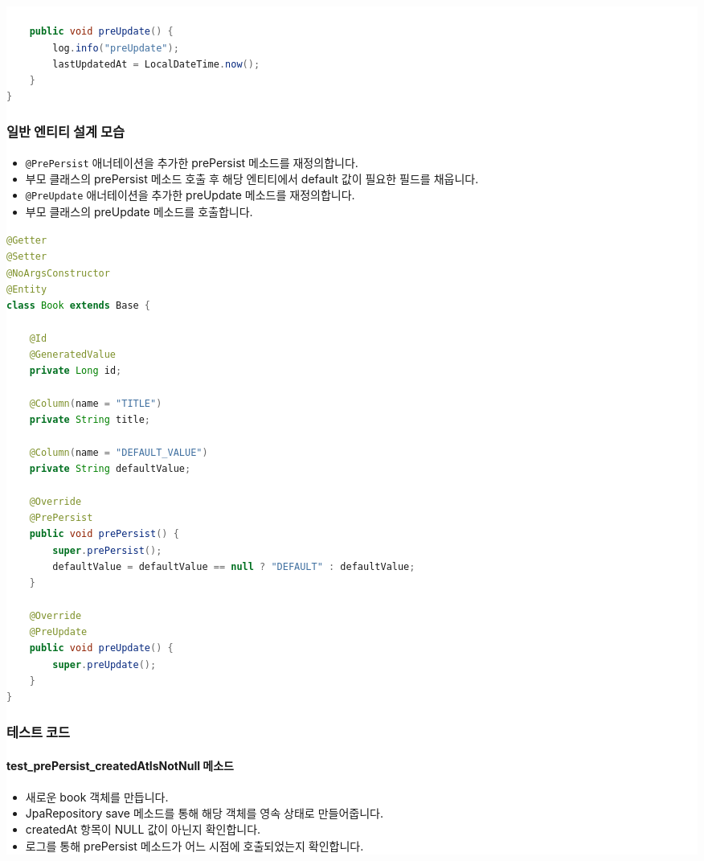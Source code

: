 ```java

    public void preUpdate() {
        log.info("preUpdate");
        lastUpdatedAt = LocalDateTime.now();
    }
}
```

### 일반 엔티티 설계 모습
- `@PrePersist` 애너테이션을 추가한 prePersist 메소드를 재정의합니다. 
- 부모 클래스의 prePersist 메소드 호출 후 해당 엔티티에서 default 값이 필요한 필드를 채웁니다.
- `@PreUpdate` 애너테이션을 추가한 preUpdate 메소드를 재정의합니다. 
- 부모 클래스의 preUpdate 메소드를 호출합니다.

```java
@Getter
@Setter
@NoArgsConstructor
@Entity
class Book extends Base {

    @Id
    @GeneratedValue
    private Long id;

    @Column(name = "TITLE")
    private String title;

    @Column(name = "DEFAULT_VALUE")
    private String defaultValue;

    @Override
    @PrePersist
    public void prePersist() {
        super.prePersist();
        defaultValue = defaultValue == null ? "DEFAULT" : defaultValue;
    }

    @Override
    @PreUpdate
    public void preUpdate() {
        super.preUpdate();
    }
}
```

### 테스트 코드

#### test_prePersist_createdAtIsNotNull 메소드
- 새로운 book 객체를 만듭니다.
- JpaRepository save 메소드를 통해 해당 객체를 영속 상태로 만들어줍니다.
- createdAt 항목이 NULL 값이 아닌지 확인합니다.
- 로그를 통해 prePersist 메소드가 어느 시점에 호출되었는지 확인합니다.
